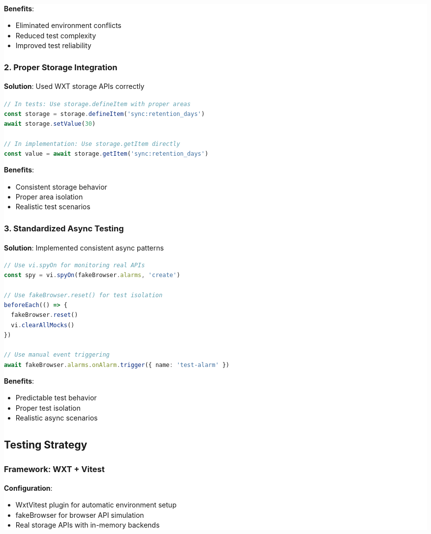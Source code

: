 **Benefits**:
- Eliminated environment conflicts
- Reduced test complexity
- Improved test reliability

### 2. Proper Storage Integration

**Solution**: Used WXT storage APIs correctly
```typescript
// In tests: Use storage.defineItem with proper areas
const storage = storage.defineItem('sync:retention_days')
await storage.setValue(30)

// In implementation: Use storage.getItem directly
const value = await storage.getItem('sync:retention_days')
```

**Benefits**:
- Consistent storage behavior
- Proper area isolation
- Realistic test scenarios

### 3. Standardized Async Testing

**Solution**: Implemented consistent async patterns
```typescript
// Use vi.spyOn for monitoring real APIs
const spy = vi.spyOn(fakeBrowser.alarms, 'create')

// Use fakeBrowser.reset() for test isolation
beforeEach(() => {
  fakeBrowser.reset()
  vi.clearAllMocks()
})

// Use manual event triggering
await fakeBrowser.alarms.onAlarm.trigger({ name: 'test-alarm' })
```

**Benefits**:
- Predictable test behavior
- Proper test isolation
- Realistic async scenarios

## Testing Strategy

### Framework: WXT + Vitest

**Configuration**:
- WxtVitest plugin for automatic environment setup
- fakeBrowser for browser API simulation
- Real storage APIs with in-memory backends
